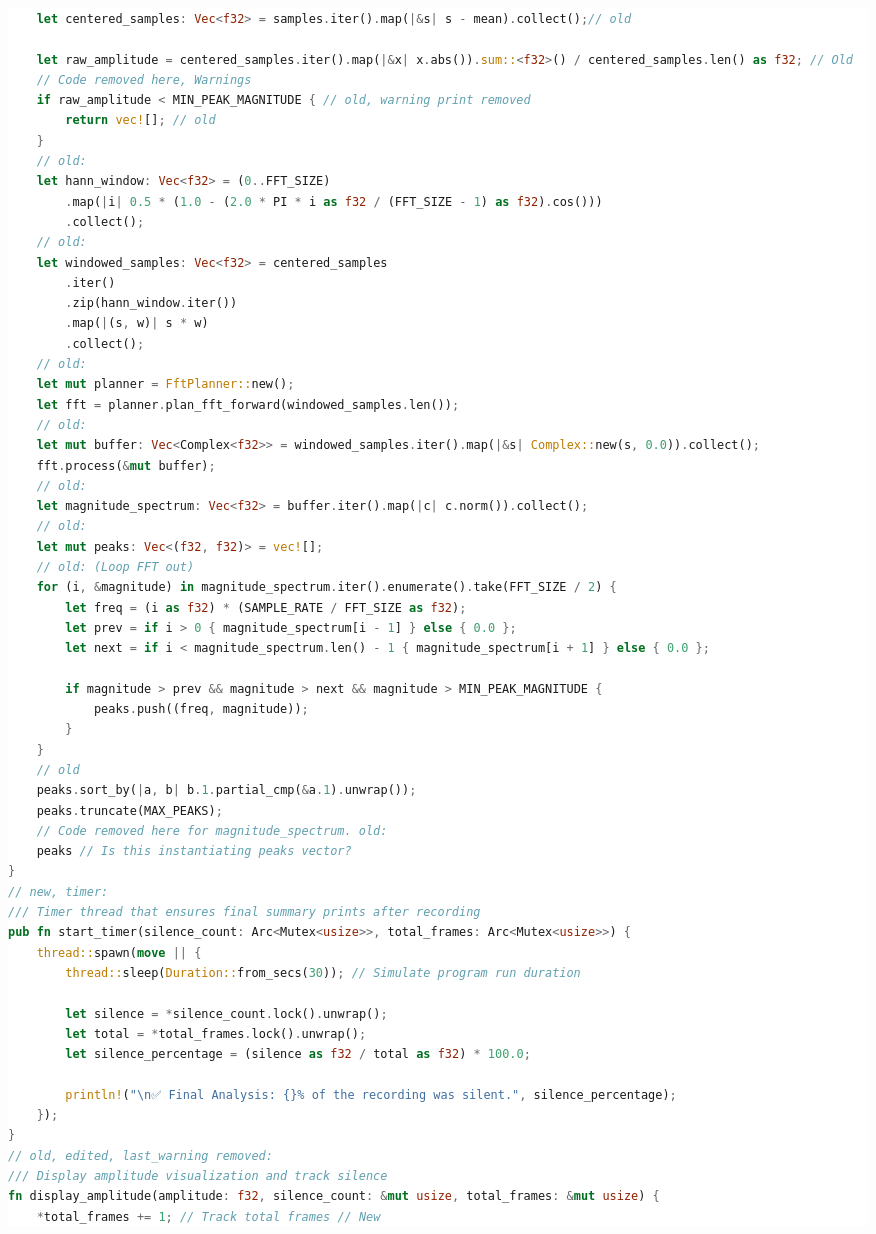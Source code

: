 ```rust
    let centered_samples: Vec<f32> = samples.iter().map(|&s| s - mean).collect();// old

    let raw_amplitude = centered_samples.iter().map(|&x| x.abs()).sum::<f32>() / centered_samples.len() as f32; // Old
    // Code removed here, Warnings
    if raw_amplitude < MIN_PEAK_MAGNITUDE { // old, warning print removed
        return vec![]; // old
    }
    // old:
    let hann_window: Vec<f32> = (0..FFT_SIZE)
        .map(|i| 0.5 * (1.0 - (2.0 * PI * i as f32 / (FFT_SIZE - 1) as f32).cos()))
        .collect();
    // old:
    let windowed_samples: Vec<f32> = centered_samples
        .iter()
        .zip(hann_window.iter())
        .map(|(s, w)| s * w)
        .collect();
    // old:
    let mut planner = FftPlanner::new();
    let fft = planner.plan_fft_forward(windowed_samples.len());
    // old:
    let mut buffer: Vec<Complex<f32>> = windowed_samples.iter().map(|&s| Complex::new(s, 0.0)).collect();
    fft.process(&mut buffer);
    // old:
    let magnitude_spectrum: Vec<f32> = buffer.iter().map(|c| c.norm()).collect();
    // old:
    let mut peaks: Vec<(f32, f32)> = vec![];
    // old: (Loop FFT out)
    for (i, &magnitude) in magnitude_spectrum.iter().enumerate().take(FFT_SIZE / 2) {
        let freq = (i as f32) * (SAMPLE_RATE / FFT_SIZE as f32);
        let prev = if i > 0 { magnitude_spectrum[i - 1] } else { 0.0 };
        let next = if i < magnitude_spectrum.len() - 1 { magnitude_spectrum[i + 1] } else { 0.0 };

        if magnitude > prev && magnitude > next && magnitude > MIN_PEAK_MAGNITUDE {
            peaks.push((freq, magnitude));
        }
    }
    // old
    peaks.sort_by(|a, b| b.1.partial_cmp(&a.1).unwrap());
    peaks.truncate(MAX_PEAKS);
    // Code removed here for magnitude_spectrum. old:
    peaks // Is this instantiating peaks vector?
}
// new, timer:
/// Timer thread that ensures final summary prints after recording
pub fn start_timer(silence_count: Arc<Mutex<usize>>, total_frames: Arc<Mutex<usize>>) {
    thread::spawn(move || {
        thread::sleep(Duration::from_secs(30)); // Simulate program run duration

        let silence = *silence_count.lock().unwrap();
        let total = *total_frames.lock().unwrap();
        let silence_percentage = (silence as f32 / total as f32) * 100.0;

        println!("\n✅ Final Analysis: {}% of the recording was silent.", silence_percentage);
    });
}
// old, edited, last_warning removed:
/// Display amplitude visualization and track silence
fn display_amplitude(amplitude: f32, silence_count: &mut usize, total_frames: &mut usize) {
    *total_frames += 1; // Track total frames // New

```